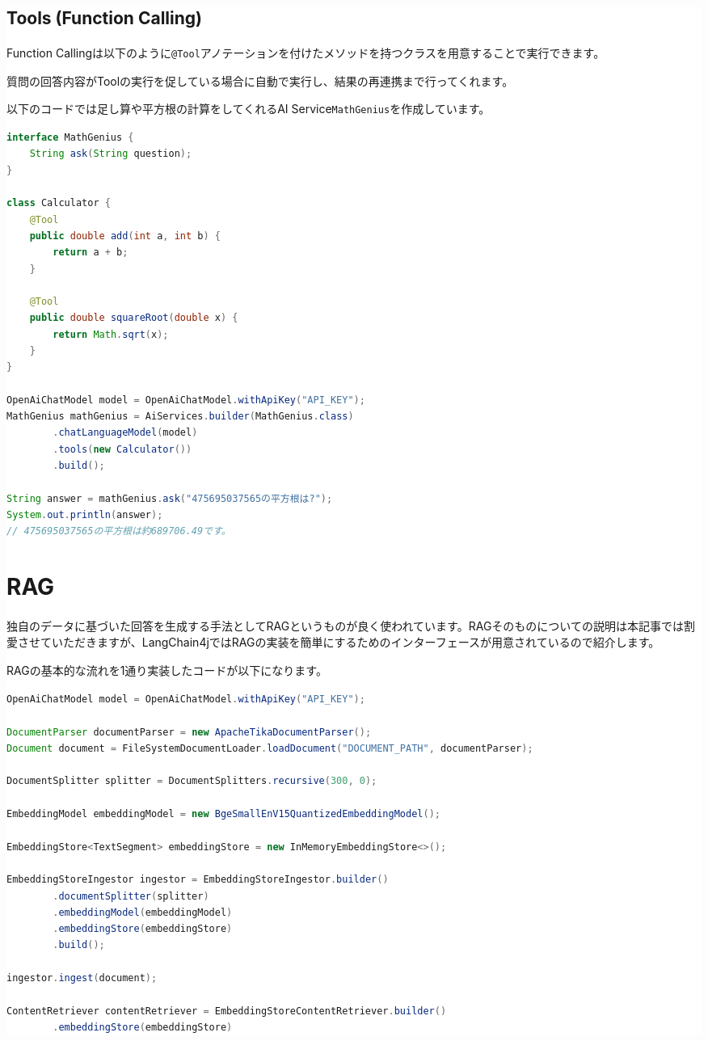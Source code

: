 ## Tools (Function Calling)

Function Callingは以下のように`@Tool`アノテーションを付けたメソッドを持つクラスを用意することで実行できます。

質問の回答内容がToolの実行を促している場合に自動で実行し、結果の再連携まで行ってくれます。

以下のコードでは足し算や平方根の計算をしてくれるAI Service`MathGenius`を作成しています。

```java
interface MathGenius {
    String ask(String question);
}

class Calculator {
    @Tool
    public double add(int a, int b) {
        return a + b;
    }

    @Tool
    public double squareRoot(double x) {
        return Math.sqrt(x);
    }
}

OpenAiChatModel model = OpenAiChatModel.withApiKey("API_KEY");
MathGenius mathGenius = AiServices.builder(MathGenius.class)
        .chatLanguageModel(model)
        .tools(new Calculator())
        .build();

String answer = mathGenius.ask("475695037565の平方根は?");
System.out.println(answer);
// 475695037565の平方根は約689706.49です。
```

# RAG

独自のデータに基づいた回答を生成する手法としてRAGというものが良く使われています。RAGそのものについての説明は本記事では割愛させていただきますが、LangChain4jではRAGの実装を簡単にするためのインターフェースが用意されているので紹介します。

RAGの基本的な流れを1通り実装したコードが以下になります。

```java
OpenAiChatModel model = OpenAiChatModel.withApiKey("API_KEY");

DocumentParser documentParser = new ApacheTikaDocumentParser();
Document document = FileSystemDocumentLoader.loadDocument("DOCUMENT_PATH", documentParser);

DocumentSplitter splitter = DocumentSplitters.recursive(300, 0);

EmbeddingModel embeddingModel = new BgeSmallEnV15QuantizedEmbeddingModel();

EmbeddingStore<TextSegment> embeddingStore = new InMemoryEmbeddingStore<>();

EmbeddingStoreIngestor ingestor = EmbeddingStoreIngestor.builder()
        .documentSplitter(splitter)
        .embeddingModel(embeddingModel)
        .embeddingStore(embeddingStore)
        .build();

ingestor.ingest(document);

ContentRetriever contentRetriever = EmbeddingStoreContentRetriever.builder()
        .embeddingStore(embeddingStore)
```